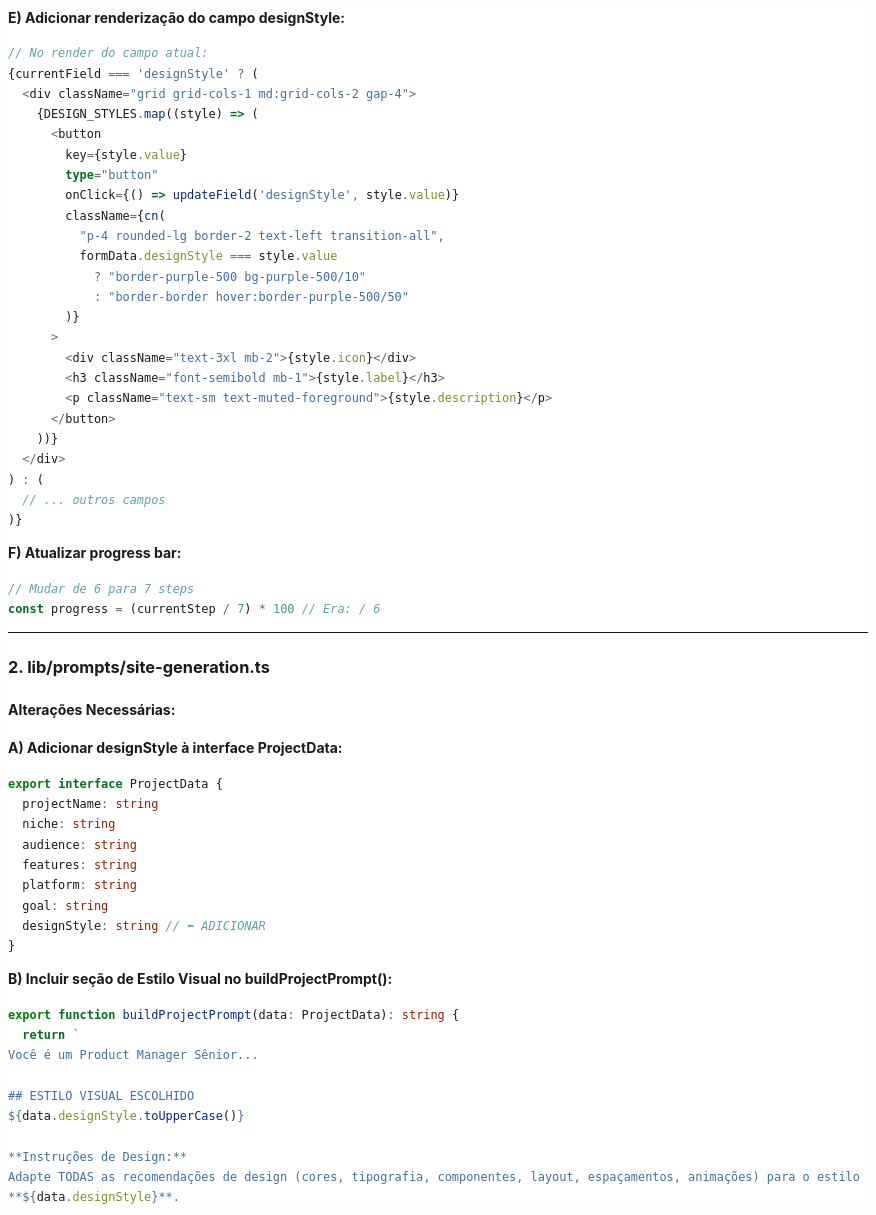 **E) Adicionar renderização do campo designStyle:**
```typescript
// No render do campo atual:
{currentField === 'designStyle' ? (
  <div className="grid grid-cols-1 md:grid-cols-2 gap-4">
    {DESIGN_STYLES.map((style) => (
      <button
        key={style.value}
        type="button"
        onClick={() => updateField('designStyle', style.value)}
        className={cn(
          "p-4 rounded-lg border-2 text-left transition-all",
          formData.designStyle === style.value
            ? "border-purple-500 bg-purple-500/10"
            : "border-border hover:border-purple-500/50"
        )}
      >
        <div className="text-3xl mb-2">{style.icon}</div>
        <h3 className="font-semibold mb-1">{style.label}</h3>
        <p className="text-sm text-muted-foreground">{style.description}</p>
      </button>
    ))}
  </div>
) : (
  // ... outros campos
)}
```

**F) Atualizar progress bar:**
```typescript
// Mudar de 6 para 7 steps
const progress = (currentStep / 7) * 100 // Era: / 6
```

---

### 2. **lib/prompts/site-generation.ts**

#### Alterações Necessárias:

**A) Adicionar designStyle à interface ProjectData:**
```typescript
export interface ProjectData {
  projectName: string
  niche: string
  audience: string
  features: string
  platform: string
  goal: string
  designStyle: string // ⬅️ ADICIONAR
}
```

**B) Incluir seção de Estilo Visual no buildProjectPrompt():**
```typescript
export function buildProjectPrompt(data: ProjectData): string {
  return `
Você é um Product Manager Sênior...

## ESTILO VISUAL ESCOLHIDO
${data.designStyle.toUpperCase()}

**Instruções de Design:**
Adapte TODAS as recomendações de design (cores, tipografia, componentes, layout, espaçamentos, animações) para o estilo **${data.designStyle}**.

```